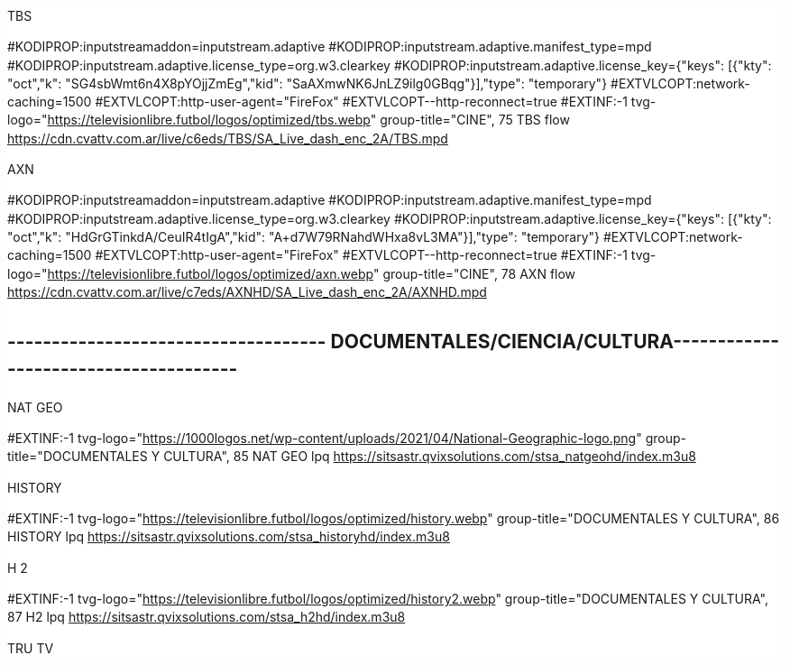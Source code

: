 
TBS

#KODIPROP:inputstreamaddon=inputstream.adaptive
#KODIPROP:inputstream.adaptive.manifest_type=mpd
#KODIPROP:inputstream.adaptive.license_type=org.w3.clearkey
#KODIPROP:inputstream.adaptive.license_key={"keys": [{"kty": "oct","k": "SG4sbWmt6n4X8pYOjjZmEg","kid": "SaAXmwNK6JnLZ9ilg0GBqg"}],"type": "temporary"}
#EXTVLCOPT:network-caching=1500
#EXTVLCOPT:http-user-agent="FireFox"
#EXTVLCOPT--http-reconnect=true
#EXTINF:-1 tvg-logo="https://televisionlibre.futbol/logos/optimized/tbs.webp" group-title="CINE", 75 TBS flow
https://cdn.cvattv.com.ar/live/c6eds/TBS/SA_Live_dash_enc_2A/TBS.mpd


AXN

#KODIPROP:inputstreamaddon=inputstream.adaptive
#KODIPROP:inputstream.adaptive.manifest_type=mpd
#KODIPROP:inputstream.adaptive.license_type=org.w3.clearkey
#KODIPROP:inputstream.adaptive.license_key={"keys": [{"kty": "oct","k": "HdGrGTinkdA/CeuIR4tIgA","kid": "A+d7W79RNahdWHxa8vL3MA"}],"type": "temporary"}
#EXTVLCOPT:network-caching=1500
#EXTVLCOPT:http-user-agent="FireFox"
#EXTVLCOPT--http-reconnect=true
#EXTINF:-1 tvg-logo="https://televisionlibre.futbol/logos/optimized/axn.webp" group-title="CINE", 78 AXN flow
https://cdn.cvattv.com.ar/live/c7eds/AXNHD/SA_Live_dash_enc_2A/AXNHD.mpd





------------------------------------ DOCUMENTALES/CIENCIA/CULTURA--------------------------------------
-------------------------------------------------------------------------------------------------------

NAT GEO

#EXTINF:-1 tvg-logo="https://1000logos.net/wp-content/uploads/2021/04/National-Geographic-logo.png" group-title="DOCUMENTALES Y CULTURA", 85 NAT GEO lpq
https://sitsastr.qvixsolutions.com/stsa_natgeohd/index.m3u8


HISTORY

#EXTINF:-1 tvg-logo="https://televisionlibre.futbol/logos/optimized/history.webp" group-title="DOCUMENTALES Y CULTURA", 86 HISTORY lpq
https://sitsastr.qvixsolutions.com/stsa_historyhd/index.m3u8


H 2

#EXTINF:-1 tvg-logo="https://televisionlibre.futbol/logos/optimized/history2.webp" group-title="DOCUMENTALES Y CULTURA", 87 H2 lpq
https://sitsastr.qvixsolutions.com/stsa_h2hd/index.m3u8


TRU TV
